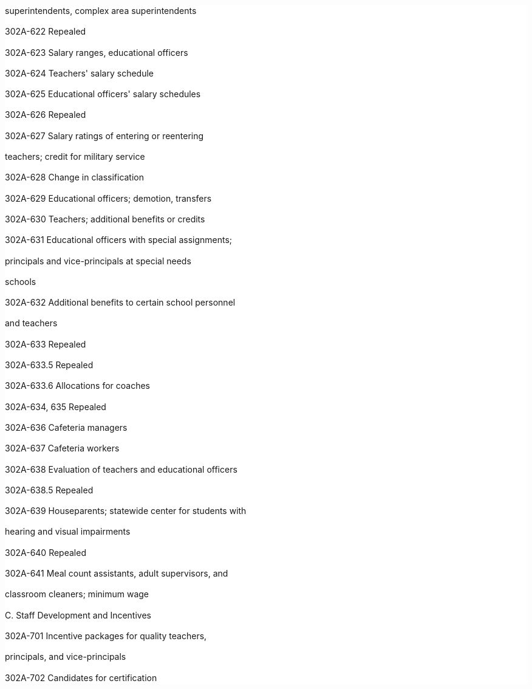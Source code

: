 superintendents, complex area superintendents

302A-622 Repealed

302A-623 Salary ranges, educational officers

302A-624 Teachers' salary schedule

302A-625 Educational officers' salary schedules

302A-626 Repealed

302A-627 Salary ratings of entering or reentering

teachers; credit for military service

302A-628 Change in classification

302A-629 Educational officers; demotion, transfers

302A-630 Teachers; additional benefits or credits

302A-631 Educational officers with special assignments;

principals and vice-principals at special needs

schools

302A-632 Additional benefits to certain school personnel

and teachers

302A-633 Repealed

302A-633.5 Repealed

302A-633.6 Allocations for coaches

302A-634, 635 Repealed

302A-636 Cafeteria managers

302A-637 Cafeteria workers

302A-638 Evaluation of teachers and educational officers

302A-638.5 Repealed

302A-639 Houseparents; statewide center for students with

hearing and visual impairments

302A-640 Repealed

302A-641 Meal count assistants, adult supervisors, and

classroom cleaners; minimum wage

C. Staff Development and Incentives

302A-701 Incentive packages for quality teachers,

principals, and vice-principals

302A-702 Candidates for certification

